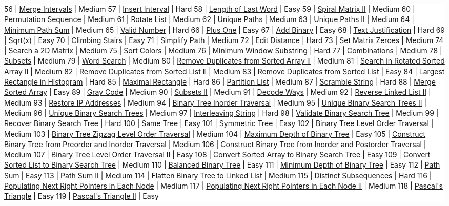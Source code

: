 56	|	[Merge Intervals]()	|	Medium
57	|	[Insert Interval]()	|	Hard
58  |   [Length of Last Word](58.Length_of_Last_Word.md) |   Easy
59	|	[Spiral Matrix II]()	|	Medium
60	|	[Permutation Sequence]()	|	Medium
61	|	[Rotate List]()	|	Medium
62	|	[Unique Paths]()	|	Medium
63	|	[Unique Paths II]()	|	Medium
64	|	[Minimum Path Sum]()	|	Medium
65	|	[Valid Number]()	|	Hard
66	|	[Plus One]()	|	Easy
67  |   [Add Binary](67.Add_Binary.md) |   Easy
68	|	[Text Justification]()	|	Hard
69	|	[Sqrt(x)]()	|	Easy
70	|	[Climbing Stairs]()	|	Easy
71	|	[Simplify Path]()	|	Medium
72	|	[Edit Distance]()	|	Hard
73	|	[Set Matrix Zeroes]()	|	Medium
74	|	[Search a 2D Matrix]()	|	Medium
75	|	[Sort Colors]()	|	Medium
76	|	[Minimum Window Substring]()	|	Hard
77	|	[Combinations]()	|	Medium
78	|	[Subsets]()	|	Medium
79	|	[Word Search]()	|	Medium
80	|	[Remove Duplicates from Sorted Array II]()	|	Medium
81	|	[Search in Rotated Sorted Array II]()	|	Medium
82	|	[Remove Duplicates from Sorted List II]()	|	Medium
83	|	[Remove Duplicates from Sorted List]()	|	Easy
84	|	[Largest Rectangle in Histogram]()	|	Hard
85	|	[Maximal Rectangle]()	|	Hard
86	|	[Partition List]()	|	Medium
87	|	[Scramble String]()	|	Hard
88	|	[Merge Sorted Array]()	|	Easy
89	|	[Gray Code]()	|	Medium
90	|	[Subsets II]()	|	Medium
91	|	[Decode Ways]()	|	Medium
92	|	[Reverse Linked List II]()	|	Medium
93	|	[Restore IP Addresses]()	|	Medium
94	|	[Binary Tree Inorder Traversal]()	|	Medium
95	|	[Unique Binary Search Trees II]()	|	Medium
96	|	[Unique Binary Search Trees]()	|	Medium
97	|	[Interleaving String]()	|	Hard
98	|	[Validate Binary Search Tree]()	|	Medium
99	|	[Recover Binary Search Tree]()	|	Hard
100	|	[Same Tree]()	|	Easy
101	|	[Symmetric Tree]()	|	Easy
102	|	[Binary Tree Level Order Traversal]()	|	Medium
103	|	[Binary Tree Zigzag Level Order Traversal]()	|	Medium
104	|	[Maximum Depth of Binary Tree]()	|	Easy
105	|	[Construct Binary Tree from Preorder and Inorder Traversal]()	|	Medium
106	|	[Construct Binary Tree from Inorder and Postorder Traversal]()	|	Medium
107	|	[Binary Tree Level Order Traversal II]()	|	Easy
108	|	[Convert Sorted Array to Binary Search Tree]()	|	Easy
109	|	[Convert Sorted List to Binary Search Tree]()	|	Medium
110	|	[Balanced Binary Tree]()	|	Easy
111	|	[Minimum Depth of Binary Tree]()	|	Easy
112	|	[Path Sum]()	|	Easy
113	|	[Path Sum II]()	|	Medium
114	|	[Flatten Binary Tree to Linked List]()	|	Medium
115	|	[Distinct Subsequences]()	|	Hard
116	|	[Populating Next Right Pointers in Each Node]()	|	Medium
117	|	[Populating Next Right Pointers in Each Node II]()	|	Medium
118	|	[Pascal's Triangle]()	|	Easy
119	|	[Pascal's Triangle II]()	|	Easy